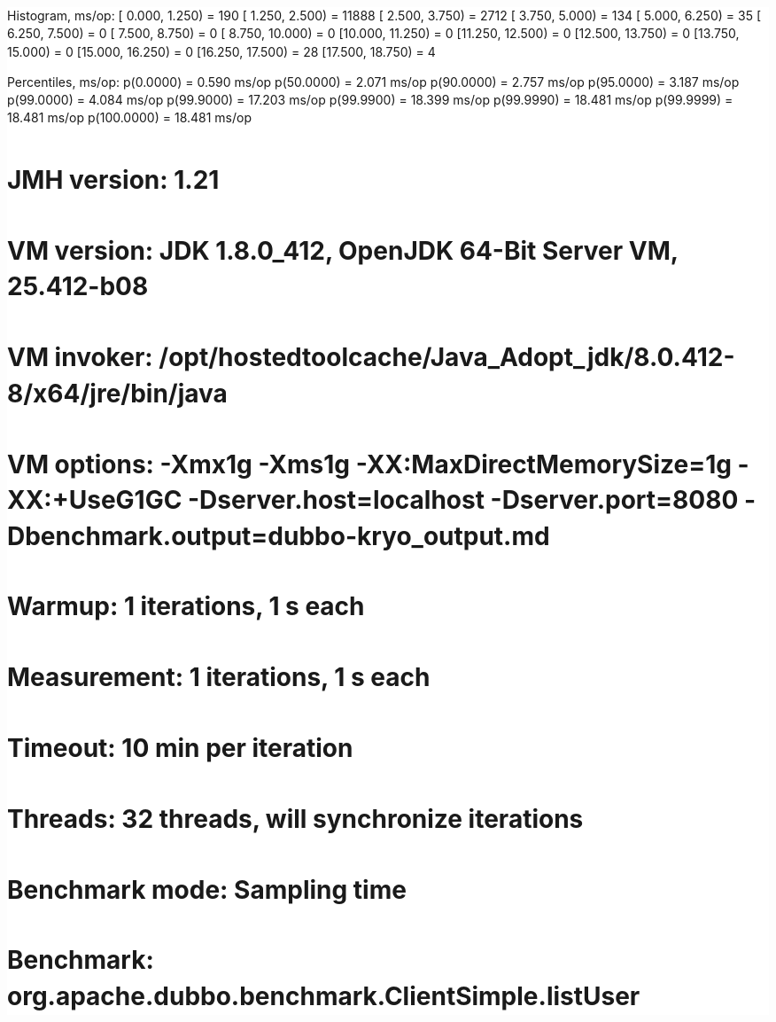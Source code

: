   Histogram, ms/op:
    [ 0.000,  1.250) = 190 
    [ 1.250,  2.500) = 11888 
    [ 2.500,  3.750) = 2712 
    [ 3.750,  5.000) = 134 
    [ 5.000,  6.250) = 35 
    [ 6.250,  7.500) = 0 
    [ 7.500,  8.750) = 0 
    [ 8.750, 10.000) = 0 
    [10.000, 11.250) = 0 
    [11.250, 12.500) = 0 
    [12.500, 13.750) = 0 
    [13.750, 15.000) = 0 
    [15.000, 16.250) = 0 
    [16.250, 17.500) = 28 
    [17.500, 18.750) = 4 

  Percentiles, ms/op:
      p(0.0000) =      0.590 ms/op
     p(50.0000) =      2.071 ms/op
     p(90.0000) =      2.757 ms/op
     p(95.0000) =      3.187 ms/op
     p(99.0000) =      4.084 ms/op
     p(99.9000) =     17.203 ms/op
     p(99.9900) =     18.399 ms/op
     p(99.9990) =     18.481 ms/op
     p(99.9999) =     18.481 ms/op
    p(100.0000) =     18.481 ms/op


# JMH version: 1.21
# VM version: JDK 1.8.0_412, OpenJDK 64-Bit Server VM, 25.412-b08
# VM invoker: /opt/hostedtoolcache/Java_Adopt_jdk/8.0.412-8/x64/jre/bin/java
# VM options: -Xmx1g -Xms1g -XX:MaxDirectMemorySize=1g -XX:+UseG1GC -Dserver.host=localhost -Dserver.port=8080 -Dbenchmark.output=dubbo-kryo_output.md
# Warmup: 1 iterations, 1 s each
# Measurement: 1 iterations, 1 s each
# Timeout: 10 min per iteration
# Threads: 32 threads, will synchronize iterations
# Benchmark mode: Sampling time
# Benchmark: org.apache.dubbo.benchmark.ClientSimple.listUser
